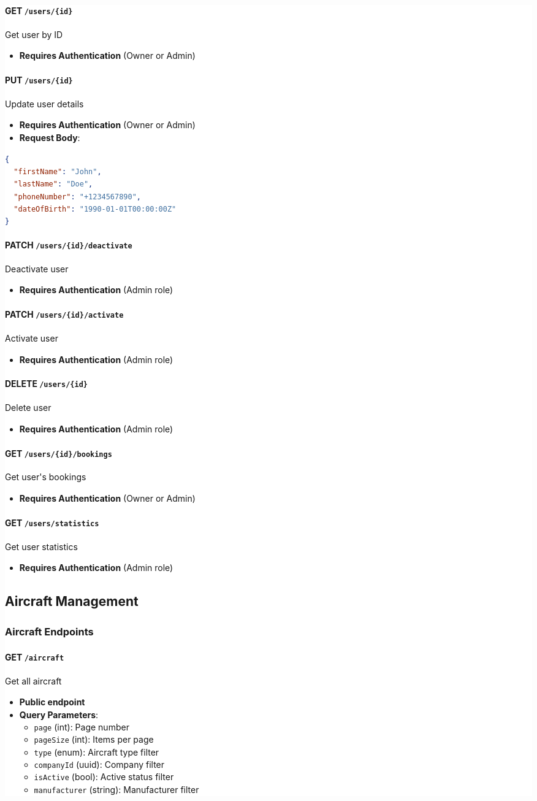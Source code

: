 #### GET `/users/{id}`
Get user by ID
- **Requires Authentication** (Owner or Admin)

#### PUT `/users/{id}`
Update user details
- **Requires Authentication** (Owner or Admin)
- **Request Body**:
```json
{
  "firstName": "John",
  "lastName": "Doe",
  "phoneNumber": "+1234567890",
  "dateOfBirth": "1990-01-01T00:00:00Z"
}
```

#### PATCH `/users/{id}/deactivate`
Deactivate user
- **Requires Authentication** (Admin role)

#### PATCH `/users/{id}/activate`
Activate user
- **Requires Authentication** (Admin role)

#### DELETE `/users/{id}`
Delete user
- **Requires Authentication** (Admin role)

#### GET `/users/{id}/bookings`
Get user's bookings
- **Requires Authentication** (Owner or Admin)

#### GET `/users/statistics`
Get user statistics
- **Requires Authentication** (Admin role)

## Aircraft Management

### Aircraft Endpoints

#### GET `/aircraft`
Get all aircraft
- **Public endpoint**
- **Query Parameters**:
  - `page` (int): Page number
  - `pageSize` (int): Items per page
  - `type` (enum): Aircraft type filter
  - `companyId` (uuid): Company filter
  - `isActive` (bool): Active status filter
  - `manufacturer` (string): Manufacturer filter
